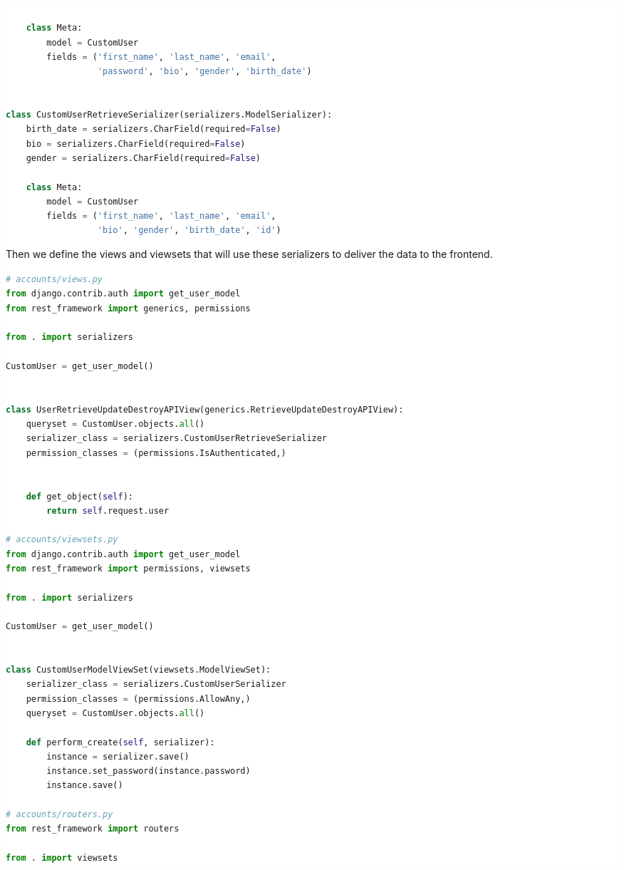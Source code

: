 ```python

    class Meta:
        model = CustomUser
        fields = ('first_name', 'last_name', 'email',
                  'password', 'bio', 'gender', 'birth_date')


class CustomUserRetrieveSerializer(serializers.ModelSerializer):
    birth_date = serializers.CharField(required=False)
    bio = serializers.CharField(required=False)
    gender = serializers.CharField(required=False)

    class Meta:
        model = CustomUser
        fields = ('first_name', 'last_name', 'email',
                  'bio', 'gender', 'birth_date', 'id')
```

Then we define the views and viewsets that will use these serializers to deliver the data to the frontend.

```python
# accounts/views.py
from django.contrib.auth import get_user_model
from rest_framework import generics, permissions

from . import serializers

CustomUser = get_user_model()


class UserRetrieveUpdateDestroyAPIView(generics.RetrieveUpdateDestroyAPIView):
    queryset = CustomUser.objects.all()
    serializer_class = serializers.CustomUserRetrieveSerializer
    permission_classes = (permissions.IsAuthenticated,)


    def get_object(self):
        return self.request.user

# accounts/viewsets.py
from django.contrib.auth import get_user_model
from rest_framework import permissions, viewsets

from . import serializers

CustomUser = get_user_model()


class CustomUserModelViewSet(viewsets.ModelViewSet):
    serializer_class = serializers.CustomUserSerializer
    permission_classes = (permissions.AllowAny,)
    queryset = CustomUser.objects.all()

    def perform_create(self, serializer):
        instance = serializer.save()
        instance.set_password(instance.password)
        instance.save()

# accounts/routers.py
from rest_framework import routers

from . import viewsets

```